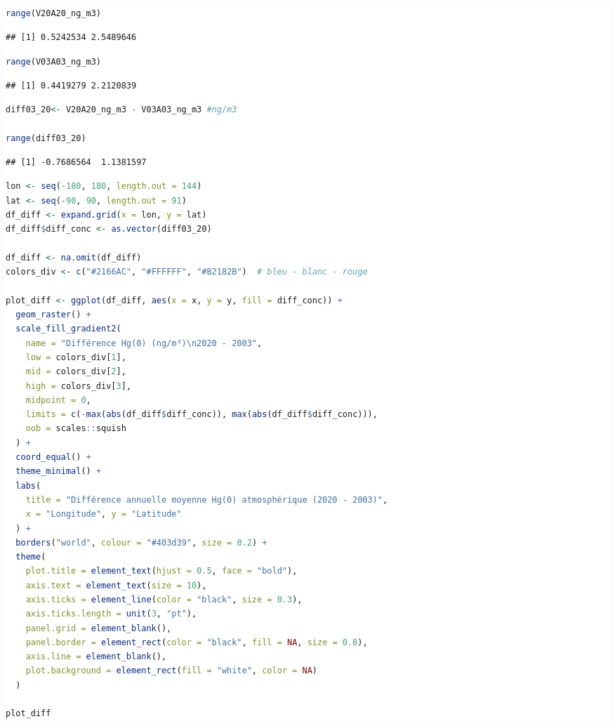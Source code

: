 ``` r
range(V20A20_ng_m3)
```

    ## [1] 0.5242534 2.5489646

``` r
range(V03A03_ng_m3)
```

    ## [1] 0.4419279 2.2120839

``` r
diff03_20<- V20A20_ng_m3 - V03A03_ng_m3 #ng/m3

range(diff03_20)
```

    ## [1] -0.7686564  1.1381597

``` r
lon <- seq(-180, 180, length.out = 144)
lat <- seq(-90, 90, length.out = 91)
df_diff <- expand.grid(x = lon, y = lat)
df_diff$diff_conc <- as.vector(diff03_20)

df_diff <- na.omit(df_diff)
colors_div <- c("#2166AC", "#FFFFFF", "#B2182B")  # bleu - blanc - rouge

plot_diff <- ggplot(df_diff, aes(x = x, y = y, fill = diff_conc)) +
  geom_raster() +
  scale_fill_gradient2(
    name = "Différence Hg(0) (ng/m³)\n2020 - 2003",
    low = colors_div[1],
    mid = colors_div[2],
    high = colors_div[3],
    midpoint = 0,
    limits = c(-max(abs(df_diff$diff_conc)), max(abs(df_diff$diff_conc))),
    oob = scales::squish
  ) +
  coord_equal() +
  theme_minimal() +
  labs(
    title = "Différence annuelle moyenne Hg(0) atmosphérique (2020 - 2003)",
    x = "Longitude", y = "Latitude"
  ) +
  borders("world", colour = "#403d39", size = 0.2) +
  theme(
    plot.title = element_text(hjust = 0.5, face = "bold"),
    axis.text = element_text(size = 10),
    axis.ticks = element_line(color = "black", size = 0.3),
    axis.ticks.length = unit(3, "pt"),
    panel.grid = element_blank(),
    panel.border = element_rect(color = "black", fill = NA, size = 0.8),
    axis.line = element_blank(),
    plot.background = element_rect(fill = "white", color = NA)
  )

plot_diff
```
